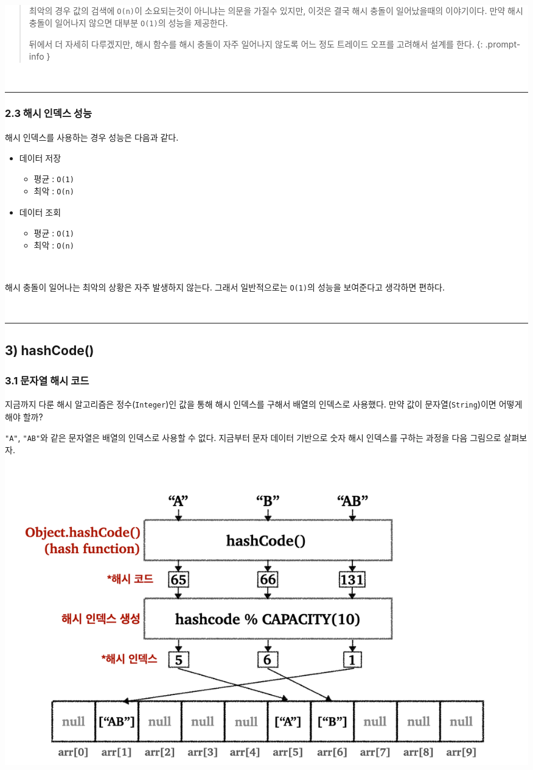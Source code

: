 > 최악의 경우 값의 검색에 `O(n)`이 소요되는것이 아니냐는 의문을 가질수 있지만, 이것은 결국 해시 충돌이 일어났을때의 이야기이다. 만약 해시 충돌이 일어나지 않으면 대부분 `O(1)`의 성능을 제공한다.
>
> 뒤에서 더 자세히 다루겠지만, 해시 함수를 해시 충돌이 자주 일어나지 않도록 어느 정도 트레이드 오프를 고려해서 설계를 한다.
{: .prompt-info }


<br>

---

### 2.3 해시 인덱스 성능

해시 인덱스를 사용하는 경우 성능은 다음과 같다.

* 데이터 저장
  * 평균 : `O(1)`
  * 최악 : `O(n)`



* 데이터 조회
  * 평균 : `O(1)`
  * 최악 : `O(n)`

<br>

해시 충돌이 일어나는 최악의 상황은 자주 발생하지 않는다. 그래서 일반적으로는 `O(1)`의 성능을 보여준다고 생각하면 편하다.

<br>

---

## 3) hashCode()

### 3.1 문자열 해시 코드

지금까지 다룬 해시 알고리즘은 정수(`Integer`)인 값을 통해 해시 인덱스를 구해서 배열의 인덱스로 사용했다. 만약 값이 문자열(`String`)이면 어떻게해야 할까?

`"A"`, `"AB"`와 같은 문자열은 배열의 인덱스로 사용할 수 없다. 지금부터 문자 데이터 기반으로 숫자 해시 인덱스를 구하는 과정을 다음 그림으로 살펴보자.

<br>

![ds](../post_images/2024-01-28-datastructure-3-set/set6.png)
